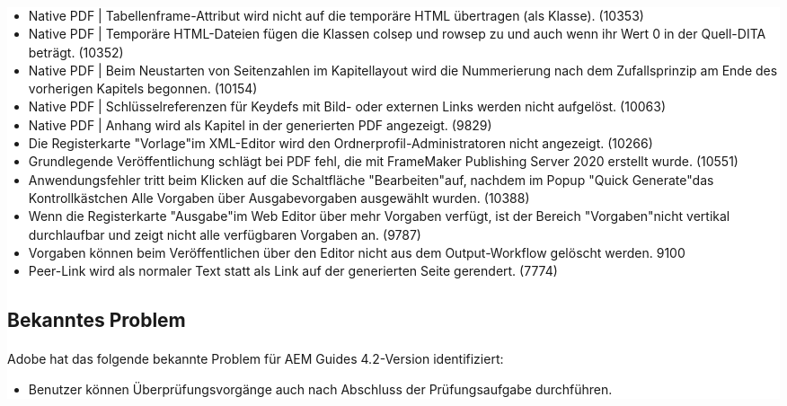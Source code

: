 * Native PDF | Tabellenframe-Attribut wird nicht auf die temporäre HTML übertragen (als Klasse). (10353)
* Native PDF | Temporäre HTML-Dateien fügen die Klassen colsep und rowsep zu <td> und <th> auch wenn ihr Wert 0 in der Quell-DITA beträgt. (10352)
* Native PDF | Beim Neustarten von Seitenzahlen im Kapitellayout wird die Nummerierung nach dem Zufallsprinzip am Ende des vorherigen Kapitels begonnen. (10154)
* Native PDF | Schlüsselreferenzen für Keydefs mit Bild- oder externen Links werden nicht aufgelöst. (10063)
* Native PDF | Anhang wird als Kapitel in der generierten PDF angezeigt. (9829)
* Die Registerkarte &quot;Vorlage&quot;im XML-Editor wird den Ordnerprofil-Administratoren nicht angezeigt. (10266)
* Grundlegende Veröffentlichung schlägt bei PDF fehl, die mit FrameMaker Publishing Server 2020 erstellt wurde. (10551)
* Anwendungsfehler tritt beim Klicken auf die Schaltfläche &quot;Bearbeiten&quot;auf, nachdem im Popup &quot;Quick Generate&quot;das Kontrollkästchen Alle Vorgaben über Ausgabevorgaben ausgewählt wurden. (10388)
* Wenn die Registerkarte &quot;Ausgabe&quot;im Web Editor über mehr Vorgaben verfügt, ist der Bereich &quot;Vorgaben&quot;nicht vertikal durchlaufbar und zeigt nicht alle verfügbaren Vorgaben an. (9787)
* Vorgaben können beim Veröffentlichen über den Editor nicht aus dem Output-Workflow gelöscht werden. 9100
* Peer-Link wird als normaler Text statt als Link auf der generierten Seite gerendert. (7774)

## Bekanntes Problem

Adobe hat das folgende bekannte Problem für AEM Guides 4.2-Version identifiziert:

* Benutzer können Überprüfungsvorgänge auch nach Abschluss der Prüfungsaufgabe durchführen.
